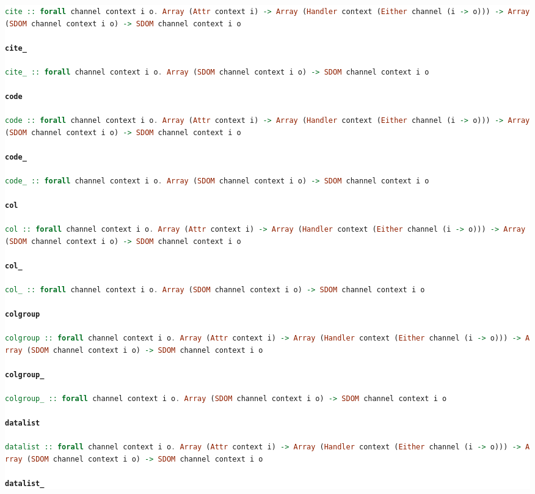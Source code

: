 ``` purescript
cite :: forall channel context i o. Array (Attr context i) -> Array (Handler context (Either channel (i -> o))) -> Array (SDOM channel context i o) -> SDOM channel context i o
```

#### `cite_`

``` purescript
cite_ :: forall channel context i o. Array (SDOM channel context i o) -> SDOM channel context i o
```

#### `code`

``` purescript
code :: forall channel context i o. Array (Attr context i) -> Array (Handler context (Either channel (i -> o))) -> Array (SDOM channel context i o) -> SDOM channel context i o
```

#### `code_`

``` purescript
code_ :: forall channel context i o. Array (SDOM channel context i o) -> SDOM channel context i o
```

#### `col`

``` purescript
col :: forall channel context i o. Array (Attr context i) -> Array (Handler context (Either channel (i -> o))) -> Array (SDOM channel context i o) -> SDOM channel context i o
```

#### `col_`

``` purescript
col_ :: forall channel context i o. Array (SDOM channel context i o) -> SDOM channel context i o
```

#### `colgroup`

``` purescript
colgroup :: forall channel context i o. Array (Attr context i) -> Array (Handler context (Either channel (i -> o))) -> Array (SDOM channel context i o) -> SDOM channel context i o
```

#### `colgroup_`

``` purescript
colgroup_ :: forall channel context i o. Array (SDOM channel context i o) -> SDOM channel context i o
```

#### `datalist`

``` purescript
datalist :: forall channel context i o. Array (Attr context i) -> Array (Handler context (Either channel (i -> o))) -> Array (SDOM channel context i o) -> SDOM channel context i o
```

#### `datalist_`
